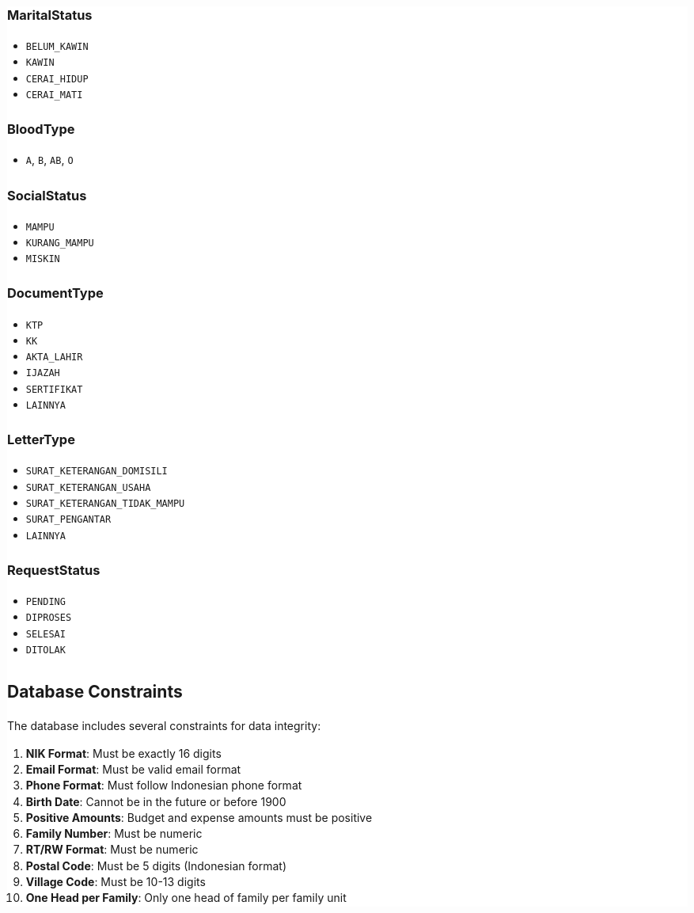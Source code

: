 ### MaritalStatus
- `BELUM_KAWIN`
- `KAWIN`
- `CERAI_HIDUP`
- `CERAI_MATI`

### BloodType
- `A`, `B`, `AB`, `O`

### SocialStatus
- `MAMPU`
- `KURANG_MAMPU`
- `MISKIN`

### DocumentType
- `KTP`
- `KK`
- `AKTA_LAHIR`
- `IJAZAH`
- `SERTIFIKAT`
- `LAINNYA`

### LetterType
- `SURAT_KETERANGAN_DOMISILI`
- `SURAT_KETERANGAN_USAHA`
- `SURAT_KETERANGAN_TIDAK_MAMPU`
- `SURAT_PENGANTAR`
- `LAINNYA`

### RequestStatus
- `PENDING`
- `DIPROSES`
- `SELESAI`
- `DITOLAK`

## Database Constraints

The database includes several constraints for data integrity:

1. **NIK Format**: Must be exactly 16 digits
2. **Email Format**: Must be valid email format
3. **Phone Format**: Must follow Indonesian phone format
4. **Birth Date**: Cannot be in the future or before 1900
5. **Positive Amounts**: Budget and expense amounts must be positive
6. **Family Number**: Must be numeric
7. **RT/RW Format**: Must be numeric
8. **Postal Code**: Must be 5 digits (Indonesian format)
9. **Village Code**: Must be 10-13 digits
10. **One Head per Family**: Only one head of family per family unit
